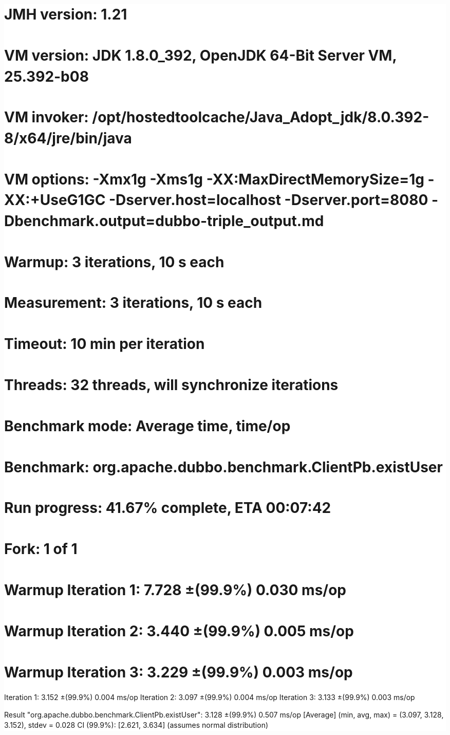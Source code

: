 
# JMH version: 1.21
# VM version: JDK 1.8.0_392, OpenJDK 64-Bit Server VM, 25.392-b08
# VM invoker: /opt/hostedtoolcache/Java_Adopt_jdk/8.0.392-8/x64/jre/bin/java
# VM options: -Xmx1g -Xms1g -XX:MaxDirectMemorySize=1g -XX:+UseG1GC -Dserver.host=localhost -Dserver.port=8080 -Dbenchmark.output=dubbo-triple_output.md
# Warmup: 3 iterations, 10 s each
# Measurement: 3 iterations, 10 s each
# Timeout: 10 min per iteration
# Threads: 32 threads, will synchronize iterations
# Benchmark mode: Average time, time/op
# Benchmark: org.apache.dubbo.benchmark.ClientPb.existUser

# Run progress: 41.67% complete, ETA 00:07:42
# Fork: 1 of 1
# Warmup Iteration   1: 7.728 ±(99.9%) 0.030 ms/op
# Warmup Iteration   2: 3.440 ±(99.9%) 0.005 ms/op
# Warmup Iteration   3: 3.229 ±(99.9%) 0.003 ms/op
Iteration   1: 3.152 ±(99.9%) 0.004 ms/op
Iteration   2: 3.097 ±(99.9%) 0.004 ms/op
Iteration   3: 3.133 ±(99.9%) 0.003 ms/op


Result "org.apache.dubbo.benchmark.ClientPb.existUser":
  3.128 ±(99.9%) 0.507 ms/op [Average]
  (min, avg, max) = (3.097, 3.128, 3.152), stdev = 0.028
  CI (99.9%): [2.621, 3.634] (assumes normal distribution)
